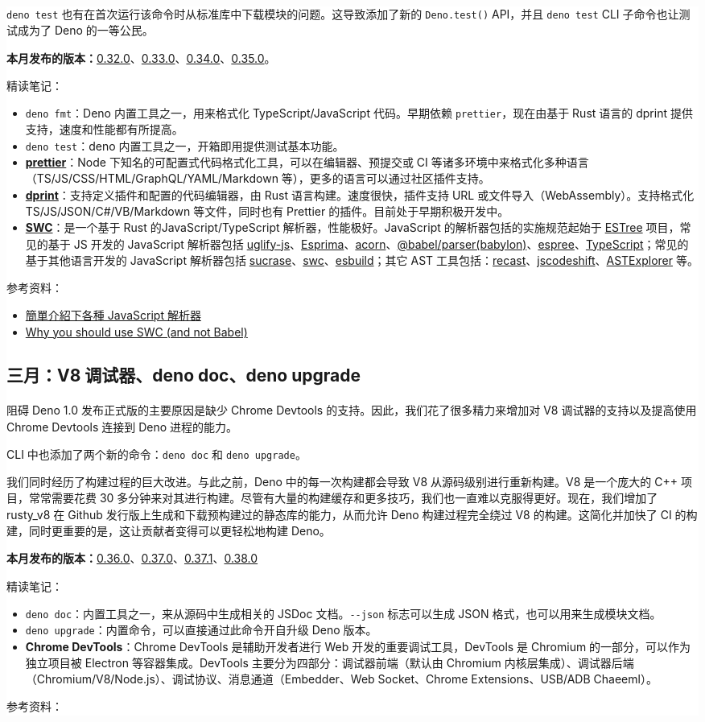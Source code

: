 `deno test` 也有在首次运行该命令时从标准库中下载模块的问题。这导致添加了新的 `Deno.test()` API，并且 `deno test` CLI 子命令也让测试成为了 Deno 的一等公民。

**本月发布的版本：**[0.32.0](https://github.com/denoland/deno/releases/tag/v0.32.0)、[0.33.0](https://github.com/denoland/deno/releases/tag/v0.33.0)、[0.34.0](https://github.com/denoland/deno/releases/tag/v0.34.0)、[0.35.0](https://github.com/denoland/deno/releases/tag/v0.35.0)。

精读笔记：

- `deno fmt`：Deno 内置工具之一，用来格式化 TypeScript/JavaScript 代码。早期依赖 `prettier`，现在由基于 Rust 语言的 dprint 提供支持，速度和性能都有所提高。
- `deno test`：deno 内置工具之一，开箱即用提供测试基本功能。
- [**prettier**](https://prettier.io/)：Node 下知名的可配置式代码格式化工具，可以在编辑器、预提交或 CI 等诸多环境中来格式化多种语言（TS/JS/CSS/HTML/GraphQL/YAML/Markdown 等），更多的语言可以通过社区插件支持。
- [**dprint**](https://dprint.dev/)：支持定义插件和配置的代码编辑器，由 Rust 语言构建。速度很快，插件支持 URL 或文件导入（WebAssembly）。支持格式化 TS/JS/JSON/C#/VB/Markdown 等文件，同时也有 Prettier 的插件。目前处于早期积极开发中。
- **[SWC](https://github.com/swc-project/swc)**：是一个基于 Rust 的JavaScript/TypeScript 解析器，性能极好。JavaScript 的解析器包括的实施规范起始于 [ESTree](https://github.com/estree/estree) 项目，常见的基于 JS 开发的 JavaScript 解析器包括 [uglify-js](https://github.com/estree/estree)、[Esprima](http://esprima.org/)、[acorn](https://github.com/acornjs/acorn)、[@babel/parser(babylon)](https://github.com/babel/babel/tree/master/packages/babel-parser)、[espree](https://github.com/eslint/espree)、[TypeScript](https://github.com/microsoft/TypeScript)；常见的基于其他语言开发的 JavaScript 解析器包括 [sucrase](https://github.com/alangpierce/sucrase)、[swc](https://github.com/swc-project/swc)、[esbuild](https://github.com/evanw/esbuild/)；其它 AST 工具包括：[recast](https://github.com/benjamn/recast)、[jscodeshift](https://github.com/facebook/jscodeshift)、[ASTExplorer](https://github.com/fkling/astexplorer) 等。

参考资料：

- [簡單介紹下各種 JavaScript 解析器](https://iter01.com/574746.html)
- [Why you should use SWC (and not Babel)](https://blog.logrocket.com/why-you-should-use-swc/)

## 三月：V8 调试器、deno doc、deno upgrade

阻碍 Deno 1.0 发布正式版的主要原因是缺少 Chrome Devtools 的支持。因此，我们花了很多精力来增加对 V8 调试器的支持以及提高使用 Chrome Devtools 连接到 Deno 进程的能力。

CLI 中也添加了两个新的命令：`deno doc` 和 `deno upgrade`。

我们同时经历了构建过程的巨大改进。与此之前，Deno 中的每一次构建都会导致 V8 从源码级别进行重新构建。V8 是一个庞大的 C++ 项目，常常需要花费 30 多分钟来对其进行构建。尽管有大量的构建缓存和更多技巧，我们也一直难以克服得更好。现在，我们增加了 rusty_v8 在 Github 发行版上生成和下载预构建过的静态库的能力，从而允许 Deno 构建过程完全绕过 V8 的构建。这简化并加快了 CI 的构建，同时更重要的是，这让贡献者变得可以更轻松地构建 Deno。

**本月发布的版本：**[0.36.0](https://github.com/denoland/deno/releases/tag/v0.36.0)、[0.37.0](https://github.com/denoland/deno/releases/tag/v0.37.0)、[0.37.1](https://github.com/denoland/deno/releases/tag/v0.37.1)、[0.38.0](https://github.com/denoland/deno/releases/tag/v0.38.0)

精读笔记：

- `deno doc`：内置工具之一，来从源码中生成相关的 JSDoc 文档。`--json` 标志可以生成 JSON 格式，也可以用来生成模块文档。
- `deno upgrade`：内置命令，可以直接通过此命令开自升级 Deno 版本。
- **Chrome DevTools**：Chrome DevTools 是辅助开发者进行 Web 开发的重要调试工具，DevTools 是 Chromium 的一部分，可以作为独立项目被 Electron 等容器集成。DevTools 主要分为四部分：调试器前端（默认由 Chromium 内核层集成）、调试器后端（Chromium/V8/Node.js）、调试协议、消息通道（Embedder、Web Socket、Chrome Extensions、USB/ADB Chaeeml）。

参考资料：
